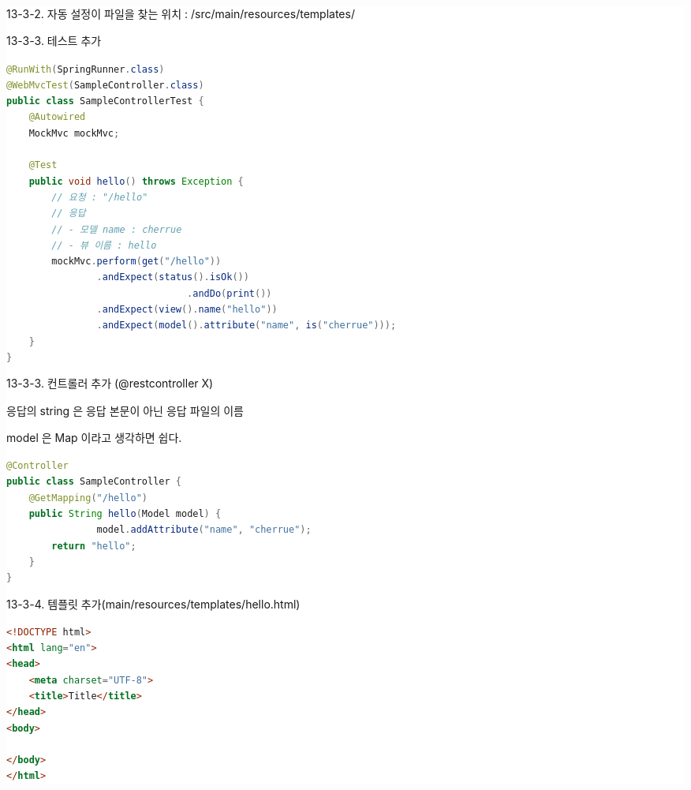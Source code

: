 13-3-2. 자동 설정이 파일을 찾는 위치 : /src/main/resources/templates/

13-3-3. 테스트 추가

```java
@RunWith(SpringRunner.class)
@WebMvcTest(SampleController.class)
public class SampleControllerTest {
    @Autowired
    MockMvc mockMvc;
    
    @Test
    public void hello() throws Exception {
        // 요청 : "/hello"
        // 응답
        // - 모델 name : cherrue
        // - 뷰 이름 : hello
        mockMvc.perform(get("/hello"))
                .andExpect(status().isOk())
								.andDo(print())
                .andExpect(view().name("hello"))
                .andExpect(model().attribute("name", is("cherrue")));
    }
}
```

13-3-3. 컨트롤러 추가 (@restcontroller X)

응답의 string 은 응답 본문이 아닌 응답 파일의 이름

model 은 Map 이라고 생각하면 쉽다.

```java
@Controller
public class SampleController {
    @GetMapping("/hello")
    public String hello(Model model) {
				model.addAttribute("name", "cherrue");
        return "hello";
    }
}
```

13-3-4. 템플릿 추가(main/resources/templates/hello.html)

```html
<!DOCTYPE html>
<html lang="en">
<head>
    <meta charset="UTF-8">
    <title>Title</title>
</head>
<body>

</body>
</html>
```
